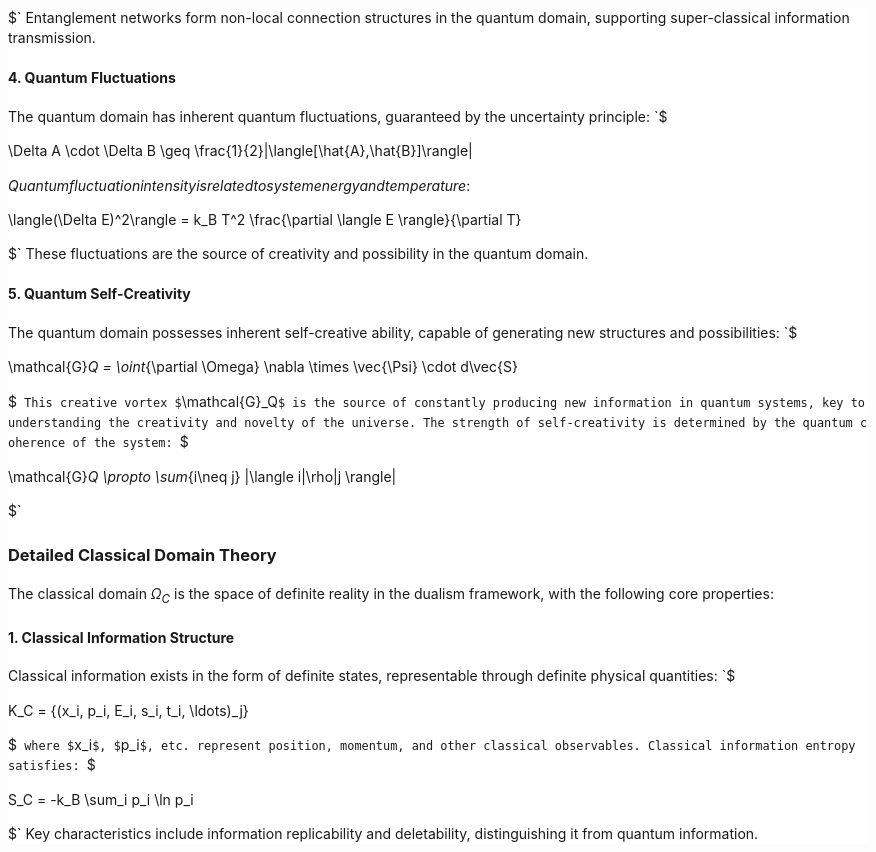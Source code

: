 $`
Entanglement networks form non-local connection structures in the quantum domain, supporting super-classical information transmission.

#### 4. Quantum Fluctuations

The quantum domain has inherent quantum fluctuations, guaranteed by the uncertainty principle:
`$

\Delta A \cdot \Delta B \geq \frac{1}{2}|\langle[\hat{A},\hat{B}]\rangle|

$`
Quantum fluctuation intensity is related to system energy and temperature:
`$

\langle(\Delta E)^2\rangle = k_B T^2 \frac{\partial \langle E \rangle}{\partial T}

$`
These fluctuations are the source of creativity and possibility in the quantum domain.

#### 5. Quantum Self-Creativity

The quantum domain possesses inherent self-creative ability, capable of generating new structures and possibilities:
`$

\mathcal{G}_Q = \oint_{\partial \Omega} \nabla \times \vec{\Psi} \cdot d\vec{S}

$`
This creative vortex $`\mathcal{G}_Q`$ is the source of constantly producing new information in quantum systems, key to understanding the creativity and novelty of the universe. The strength of self-creativity is determined by the quantum coherence of the system:
`$

\mathcal{G}_Q \propto \sum_{i\neq j} |\langle i|\rho|j \rangle|

$`
### Detailed Classical Domain Theory

The classical domain $`\Omega_C`$ is the space of definite reality in the dualism framework, with the following core properties:

#### 1. Classical Information Structure

Classical information exists in the form of definite states, representable through definite physical quantities:
`$

K_C = \{(x_i, p_i, E_i, s_i, t_i, \ldots)_j\}

$`
where $`x_i`$, $`p_i`$, etc. represent position, momentum, and other classical observables. Classical information entropy satisfies:
`$

S_C = -k_B \sum_i p_i \ln p_i

$`
Key characteristics include information replicability and deletability, distinguishing it from quantum information.
